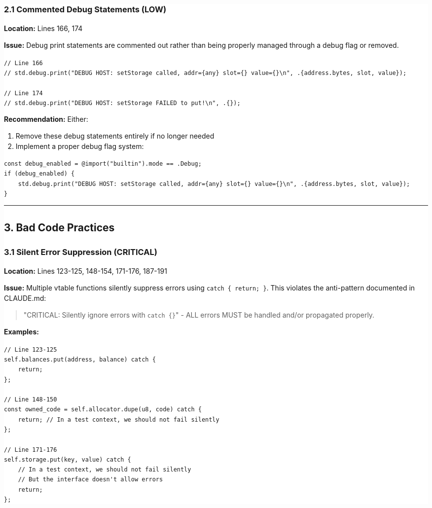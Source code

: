 ### 2.1 Commented Debug Statements (LOW)
**Location:** Lines 166, 174

**Issue:**
Debug print statements are commented out rather than being properly managed through a debug flag or removed.

```zig
// Line 166
// std.debug.print("DEBUG HOST: setStorage called, addr={any} slot={} value={}\n", .{address.bytes, slot, value});

// Line 174
// std.debug.print("DEBUG HOST: setStorage FAILED to put!\n", .{});
```

**Recommendation:**
Either:
1. Remove these debug statements entirely if no longer needed
2. Implement a proper debug flag system:
```zig
const debug_enabled = @import("builtin").mode == .Debug;
if (debug_enabled) {
    std.debug.print("DEBUG HOST: setStorage called, addr={any} slot={} value={}\n", .{address.bytes, slot, value});
}
```

---

## 3. Bad Code Practices

### 3.1 Silent Error Suppression (CRITICAL)
**Location:** Lines 123-125, 148-154, 171-176, 187-191

**Issue:**
Multiple vtable functions silently suppress errors using `catch { return; }`. This violates the anti-pattern documented in CLAUDE.md:

> "CRITICAL: Silently ignore errors with `catch {}`" - ALL errors MUST be handled and/or propagated properly.

**Examples:**
```zig
// Line 123-125
self.balances.put(address, balance) catch {
    return;
};

// Line 148-150
const owned_code = self.allocator.dupe(u8, code) catch {
    return; // In a test context, we should not fail silently
};

// Line 171-176
self.storage.put(key, value) catch {
    // In a test context, we should not fail silently
    // But the interface doesn't allow errors
    return;
};
```
